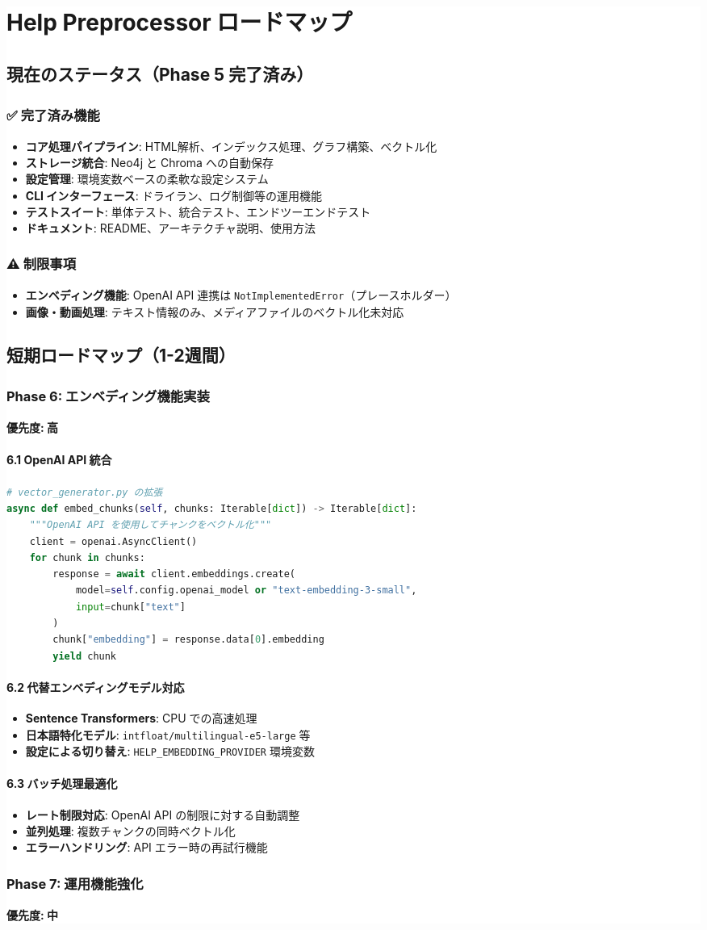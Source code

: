 # Help Preprocessor ロードマップ

## 現在のステータス（Phase 5 完了済み）

### ✅ 完了済み機能
- **コア処理パイプライン**: HTML解析、インデックス処理、グラフ構築、ベクトル化
- **ストレージ統合**: Neo4j と Chroma への自動保存
- **設定管理**: 環境変数ベースの柔軟な設定システム
- **CLI インターフェース**: ドライラン、ログ制御等の運用機能
- **テストスイート**: 単体テスト、統合テスト、エンドツーエンドテスト
- **ドキュメント**: README、アーキテクチャ説明、使用方法

### ⚠️ 制限事項
- **エンベディング機能**: OpenAI API 連携は `NotImplementedError`（プレースホルダー）
- **画像・動画処理**: テキスト情報のみ、メディアファイルのベクトル化未対応

## 短期ロードマップ（1-2週間）

### Phase 6: エンベディング機能実装
**優先度: 高**

#### 6.1 OpenAI API 統合
```python
# vector_generator.py の拡張
async def embed_chunks(self, chunks: Iterable[dict]) -> Iterable[dict]:
    """OpenAI API を使用してチャンクをベクトル化"""
    client = openai.AsyncClient()
    for chunk in chunks:
        response = await client.embeddings.create(
            model=self.config.openai_model or "text-embedding-3-small",
            input=chunk["text"]
        )
        chunk["embedding"] = response.data[0].embedding
        yield chunk
```

#### 6.2 代替エンベディングモデル対応
- **Sentence Transformers**: CPU での高速処理
- **日本語特化モデル**: `intfloat/multilingual-e5-large` 等
- **設定による切り替え**: `HELP_EMBEDDING_PROVIDER` 環境変数

#### 6.3 バッチ処理最適化
- **レート制限対応**: OpenAI API の制限に対する自動調整
- **並列処理**: 複数チャンクの同時ベクトル化
- **エラーハンドリング**: API エラー時の再試行機能

### Phase 7: 運用機能強化
**優先度: 中**
